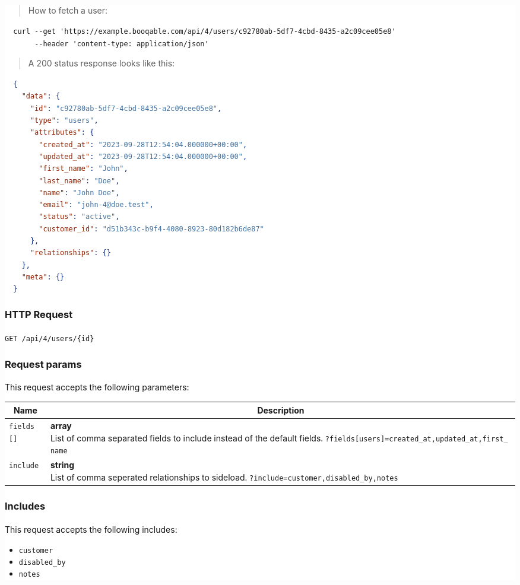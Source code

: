 
> How to fetch a user:

```shell
  curl --get 'https://example.booqable.com/api/4/users/c92780ab-5df7-4cbd-8435-a2c09cee05e8'
       --header 'content-type: application/json'
```

> A 200 status response looks like this:

```json
  {
    "data": {
      "id": "c92780ab-5df7-4cbd-8435-a2c09cee05e8",
      "type": "users",
      "attributes": {
        "created_at": "2023-09-28T12:54:04.000000+00:00",
        "updated_at": "2023-09-28T12:54:04.000000+00:00",
        "first_name": "John",
        "last_name": "Doe",
        "name": "John Doe",
        "email": "john-4@doe.test",
        "status": "active",
        "customer_id": "d51b343c-b9f4-4080-8923-80d182b6de87"
      },
      "relationships": {}
    },
    "meta": {}
  }
```

### HTTP Request

`GET /api/4/users/{id}`

### Request params

This request accepts the following parameters:

Name | Description
-- | --
`fields[]` | **array** <br>List of comma separated fields to include instead of the default fields. `?fields[users]=created_at,updated_at,first_name`
`include` | **string** <br>List of comma seperated relationships to sideload. `?include=customer,disabled_by,notes`


### Includes

This request accepts the following includes:

<ul>
  <li><code>customer</code></li>
  <li><code>disabled_by</code></li>
  <li><code>notes</code></li>
</ul>

